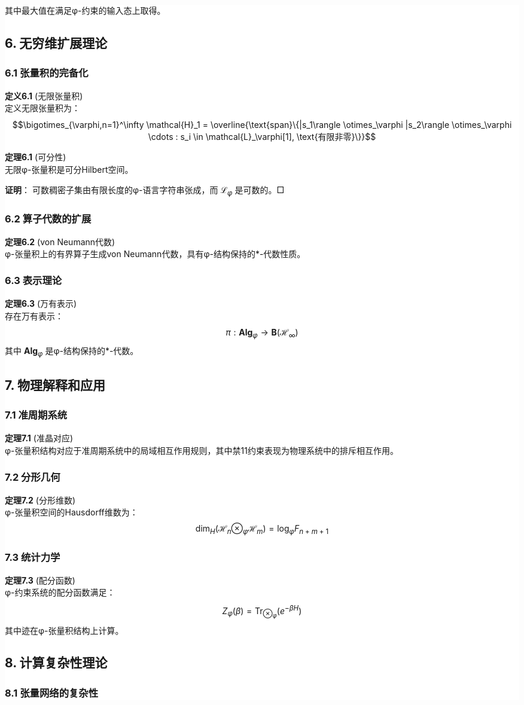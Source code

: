 其中最大值在满足φ-约束的输入态上取得。

## 6. 无穷维扩展理论

### 6.1 张量积的完备化

**定义6.1** (无限张量积)  
定义无限张量积为：
$$\bigotimes_{\varphi,n=1}^\infty \mathcal{H}_1 = \overline{\text{span}\{|s_1\rangle \otimes_\varphi |s_2\rangle \otimes_\varphi \cdots : s_i \in \mathcal{L}_\varphi[1], \text{有限非零}\}}$$

**定理6.1** (可分性)  
无限φ-张量积是可分Hilbert空间。

**证明**：
可数稠密子集由有限长度的φ-语言字符串张成，而 $\mathcal{L}_\varphi$ 是可数的。□

### 6.2 算子代数的扩展

**定理6.2** (von Neumann代数)  
φ-张量积上的有界算子生成von Neumann代数，具有φ-结构保持的*-代数性质。

### 6.3 表示理论

**定理6.3** (万有表示)  
存在万有表示：
$$\pi: \mathbf{Alg}_\varphi \to \mathbf{B}(\mathcal{H}_\infty)$$
其中 $\mathbf{Alg}_\varphi$ 是φ-结构保持的*-代数。

## 7. 物理解释和应用

### 7.1 准周期系统

**定理7.1** (准晶对应)  
φ-张量积结构对应于准周期系统中的局域相互作用规则，其中禁11约束表现为物理系统中的排斥相互作用。

### 7.2 分形几何

**定理7.2** (分形维数)  
φ-张量积空间的Hausdorff维数为：
$$\dim_H(\mathcal{H}_n \otimes_\varphi \mathcal{H}_m) = \log_\varphi F_{n+m+1}$$

### 7.3 统计力学

**定理7.3** (配分函数)  
φ-约束系统的配分函数满足：
$$Z_\varphi(\beta) = \text{Tr}_{\otimes_\varphi}(e^{-\beta H})$$
其中迹在φ-张量积结构上计算。

## 8. 计算复杂性理论

### 8.1 张量网络的复杂性
